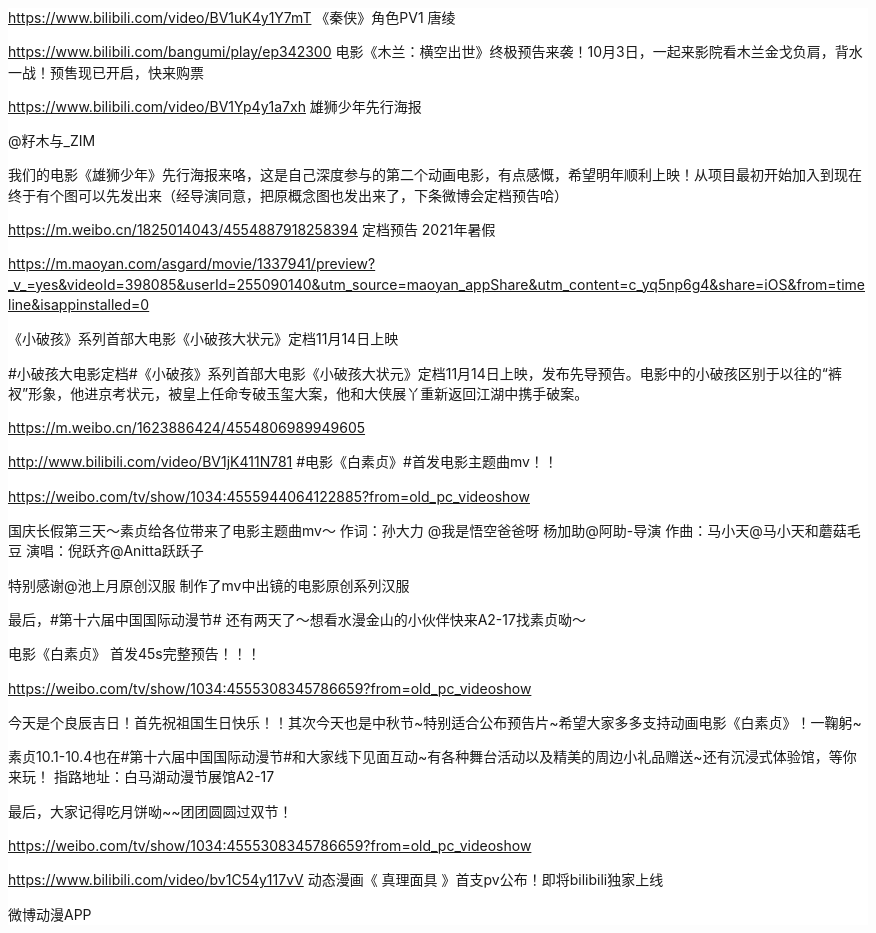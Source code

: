 https://www.bilibili.com/video/BV1uK4y1Y7mT
《秦侠》角色PV1 唐绫

https://www.bilibili.com/bangumi/play/ep342300
电影《木兰：横空出世》终极预告来袭！10月3日，一起来影院看木兰金戈负肩，背水一战！预售现已开启，快来购票

https://www.bilibili.com/video/BV1Yp4y1a7xh
雄狮少年先行海报

@籽木与_ZIM

我们的电影《雄狮少年》先行海报来咯，这是自己深度参与的第二个动画电影，有点感慨，希望明年顺利上映！从项目最初开始加入到现在终于有个图可以先发出来（经导演同意，把原概念图也发出来了，下条微博会定档预告哈）

https://m.weibo.cn/1825014043/4554887918258394
定档预告 2021年暑假

https://m.maoyan.com/asgard/movie/1337941/preview?_v_=yes&videoId=398085&userId=255090140&utm_source=maoyan_appShare&utm_content=c_yq5np6g4&share=iOS&from=timeline&isappinstalled=0


《小破孩》系列首部大电影《小破孩大状元》定档11月14日上映

#小破孩大电影定档#《小破孩》系列首部大电影《小破孩大状元》定档11月14日上映，发布先导预告。电影中的小破孩区别于以往的“裤衩”形象，他进京考状元，被皇上任命专破玉玺大案，他和大侠展丫重新返回江湖中携手破案。 

https://m.weibo.cn/1623886424/4554806989949605

http://www.bilibili.com/video/BV1jK411N781
#电影《白素贞》#首发电影主题曲mv！！

https://weibo.com/tv/show/1034:4555944064122885?from=old_pc_videoshow

国庆长假第三天～素贞给各位带来了电影主题曲mv～
作词：孙大力 @我是悟空爸爸呀   杨加助@阿助-导演
作曲：马小天@马小天和蘑菇毛豆
演唱：倪跃齐@Anitta跃跃子

特别感谢@池上月原创汉服
制作了mv中出镜的电影原创系列汉服

最后，#第十六届中国国际动漫节# 还有两天了～想看水漫金山的小伙伴快来A2-17找素贞呦～



 电影《白素贞》 首发45s完整预告！！！

https://weibo.com/tv/show/1034:4555308345786659?from=old_pc_videoshow

今天是个良辰吉日！首先祝祖国生日快乐！！其次今天也是中秋节~特别适合公布预告片~希望大家多多支持动画电影《白素贞》！一鞠躬~

素贞10.1-10.4也在#第十六届中国国际动漫节#和大家线下见面互动~有各种舞台活动以及精美的周边小礼品赠送~还有沉浸式体验馆，等你来玩！
指路地址：白马湖动漫节展馆A2-17

最后，大家记得吃月饼呦~~团团圆圆过双节！

https://weibo.com/tv/show/1034:4555308345786659?from=old_pc_videoshow

https://www.bilibili.com/video/bv1C54y117vV
动态漫画《 真理面具  》首支pv公布！即将bilibili独家上线

微博动漫APP                     
